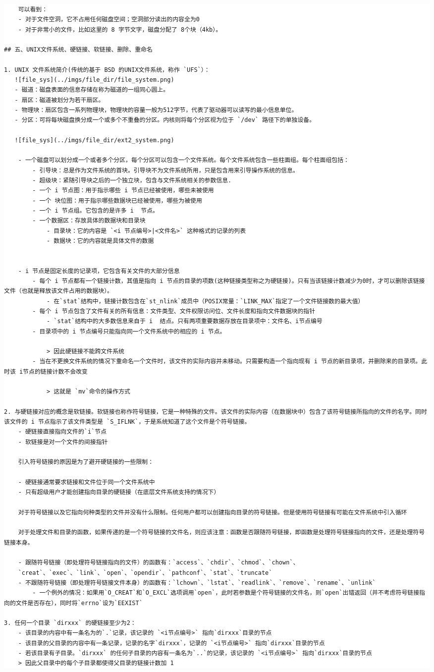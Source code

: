 ```
	可以看到：
	- 对于文件空洞，它不占用任何磁盘空间；空洞部分读出的内容全为0
	- 对于非常小的文件，比如这里的 8 字节文字，磁盘分配了 8个块（4kb）。

## 五、UNIX文件系统、硬链接、软链接、删除、重命名

1. UNIX 文件系统简介(传统的基于 BSD 的UNIX文件系统，称作 `UFS`）：
   ![file_sys](../imgs/file_dir/file_system.png)
   - 磁道：磁盘表面的信息存储在称为磁道的一组同心圆上。
   - 扇区：磁道被划分为若干扇区。
   - 物理块：扇区包含一系列物理块，物理块的容量一般为512字节，代表了驱动器可以读写的最小信息单位。
   - 分区：可将每块磁盘换分成一个或多个不重叠的分区。内核则将每个分区视为位于 `/dev` 路径下的单独设备。

   ![file_sys](../imgs/file_dir/ext2_system.png)

	- 一个磁盘可以划分成一个或者多个分区，每个分区可以包含一个文件系统。每个文件系统包含一些柱面组。每个柱面组包括：
		- 引导块：总是作为文件系统的首块。引导块不为文件系统所用，只是包含用来引导操作系统的信息。
		- 超级块：紧随引导块之后的一个独立块，包含与文件系统相关的参数信息.
		- 一个 i 节点图：用于指示哪些 i 节点已经被使用，哪些未被使用
		- 一个 块位图：用于指示哪些数据块已经被使用，哪些为被使用
		- 一个 i 节点组。它包含的是许多 i  节点。
		- 一个数据区：存放具体的数据块和目录块
			- 目录块：它的内容是 `<i 节点编号>|<文件名>` 这种格式的记录的列表
			- 数据块：它的内容就是具体文件的数据

		
	- i 节点是固定长度的记录项，它包含有关文件的大部分信息
		- 每个 i 节点都有一个链接计数，其值是指向 i 节点的目录的项数(这种链接类型称之为硬链接)。只有当该链接计数减少为0时，才可以删除该链接文件（也就是释放该文件占用的数据块）。
			- 在`stat`结构中，链接计数包含在`st_nlink`成员中（POSIX常量：`LINK_MAX`指定了一个文件链接数的最大值）			 
		- 每个 i 节点包含了文件有关的所有信息：文件类型、文件权限访问位、文件长度和指向文件数据块的指针
			- `stat`结构中的大多数信息来自于 i  结点。只有两项重要数据存放在目录项中：文件名、i节点编号
		- 目录项中的 i 节点编号只能指向同一个文件系统中的相应的 i 节点。
			
			> 因此硬链接不能跨文件系统
		- 当在不更换文件系统的情况下重命名一个文件时，该文件的实际内容并未移动。只需要构造一个指向现有 i 节点的新目录项，并删除来的目录项。此时该 i节点的链接计数不会改变
			
			> 这就是 `mv`命令的操作方式

2. 与硬链接对应的概念是软链接。软链接也称作符号链接，它是一种特殊的文件。该文件的实际内容（在数据块中）包含了该符号链接所指向的文件的名字。同时该文件的 i 节点指示了该文件类型是 `S_IFLNK`，于是系统知道了这个文件是个符号链接。
	- 硬链接直接指向文件的`i`节点
	- 软链接是对一个文件的间接指针

	引入符号链接的原因是为了避开硬链接的一些限制：
	
	- 硬链接通常要求链接和文件位于同一个文件系统中
	- 只有超级用户才能创建指向目录的硬链接（在底层文件系统支持的情况下）

	对于符号链接以及它指向何种类型的文件并没有什么限制。任何用户都可以创建指向目录的符号链接。但是使用符号链接有可能在文件系统中引入循环

	对于处理文件和目录的函数，如果传递的是一个符号链接的文件名，则应该注意：函数是否跟随符号链接，即函数是处理符号链接指向的文件，还是处理符号链接本身。

	- 跟随符号链接（即处理符号链接指向的文件）的函数有：`access`、`chdir`、`chmod`、`chown`、
	`creat`、`exec`、`link`、`open`、`opendir`、`pathconf`、`stat`、`truncate`
	- 不跟随符号链接（即处理符号链接文件本身）的函数有：`lchown`、`lstat`、`readlink`、`remove`、`rename`、`unlink`
		- 一个例外的情况：如果用`O_CREAT`和`O_EXCL`选项调用`open`，此时若参数是个符号链接的文件名，则`open`出错返回（并不考虑符号链接指向的文件是否存在），同时将`errno`设为`EEXIST`

3. 任何一个目录 `dirxxx` 的硬链接至少为2：
	- 该目录的内容中有一条名为的`.`记录，该记录的 `<i节点编号>` 指向`dirxxx`目录的节点
	- 该目录的父目录的内容中有一条记录，记录的名字`dirxxx`，记录的 `<i节点编号>` 指向`dirxxx`目录的节点
	- 若该目录有子目录。`dirxxx` 的任何子目录的内容有一条名为`..`的记录，该记录的 `<i节点编号>` 指向`dirxxx`目录的节点
	> 因此父目录中的每个子目录都使得父目录的链接计数加 1
```